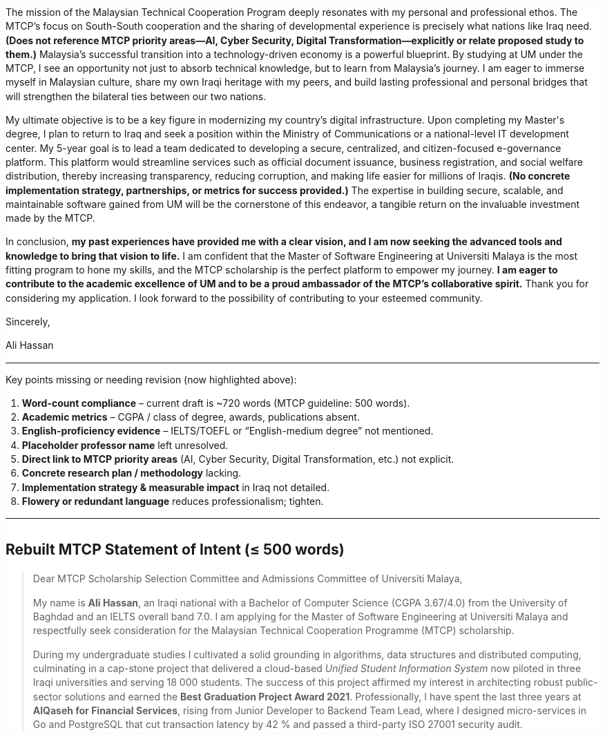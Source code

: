 The mission of the Malaysian Technical Cooperation Program deeply resonates with my personal and professional ethos. The MTCP’s focus on South-South cooperation and the sharing of developmental experience is precisely what nations like Iraq need. **(Does not reference MTCP priority areas—AI, Cyber Security, Digital Transformation—explicitly or relate proposed study to them.)** Malaysia’s successful transition into a technology-driven economy is a powerful blueprint. By studying at UM under the MTCP, I see an opportunity not just to absorb technical knowledge, but to learn from Malaysia’s journey. I am eager to immerse myself in Malaysian culture, share my own Iraqi heritage with my peers, and build lasting professional and personal bridges that will strengthen the bilateral ties between our two nations.

My ultimate objective is to be a key figure in modernizing my country’s digital infrastructure. Upon completing my Master's degree, I plan to return to Iraq and seek a position within the Ministry of Communications or a national-level IT development center. My 5-year goal is to lead a team dedicated to developing a secure, centralized, and citizen-focused e-governance platform. This platform would streamline services such as official document issuance, business registration, and social welfare distribution, thereby increasing transparency, reducing corruption, and making life easier for millions of Iraqis. **(No concrete implementation strategy, partnerships, or metrics for success provided.)** The expertise in building secure, scalable, and maintainable software gained from UM will be the cornerstone of this endeavor, a tangible return on the invaluable investment made by the MTCP.

In conclusion, **my past experiences have provided me with a clear vision, and I am now seeking the advanced tools and knowledge to bring that vision to life.** I am confident that the Master of Software Engineering at Universiti Malaya is the most fitting program to hone my skills, and the MTCP scholarship is the perfect platform to empower my journey. **I am eager to contribute to the academic excellence of UM and to be a proud ambassador of the MTCP’s collaborative spirit.** Thank you for considering my application. I look forward to the possibility of contributing to your esteemed community.

Sincerely,

Ali Hassan

---

Key points missing or needing revision (now highlighted above):

1. **Word-count compliance** – current draft is ~720 words (MTCP guideline: 500 words).
2. **Academic metrics** – CGPA / class of degree, awards, publications absent.
3. **English-proficiency evidence** – IELTS/TOEFL or “English-medium degree” not mentioned.
4. **Placeholder professor name** left unresolved.
5. **Direct link to MTCP priority areas** (AI, Cyber Security, Digital Transformation, etc.) not explicit.
6. **Concrete research plan / methodology** lacking.
7. **Implementation strategy \& measurable impact** in Iraq not detailed.
8. **Flowery or redundant language** reduces professionalism; tighten.

---

## Rebuilt MTCP Statement of Intent (≤ 500 words)

> Dear MTCP Scholarship Selection Committee and Admissions Committee of Universiti Malaya,
>
> My name is **Ali Hassan**, an Iraqi national with a Bachelor of Computer Science (CGPA 3.67/4.0) from the University of Baghdad and an IELTS overall band 7.0. I am applying for the Master of Software Engineering at Universiti Malaya and respectfully seek consideration for the Malaysian Technical Cooperation Programme (MTCP) scholarship.
>
> During my undergraduate studies I cultivated a solid grounding in algorithms, data structures and distributed computing, culminating in a cap-stone project that delivered a cloud-based *Unified Student Information System* now piloted in three Iraqi universities and serving 18 000 students. The success of this project affirmed my interest in architecting robust public-sector solutions and earned the **Best Graduation Project Award 2021**. Professionally, I have spent the last three years at **AlQaseh for Financial Services**, rising from Junior Developer to Backend Team Lead, where I designed micro-services in Go and PostgreSQL that cut transaction latency by 42 % and passed a third-party ISO 27001 security audit.
>